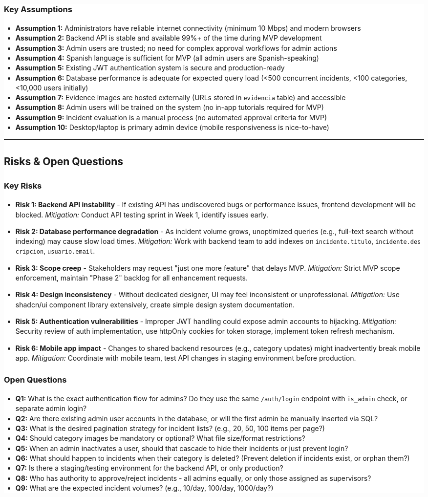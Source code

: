 ### Key Assumptions

- **Assumption 1:** Administrators have reliable internet connectivity (minimum 10 Mbps) and modern browsers
- **Assumption 2:** Backend API is stable and available 99%+ of the time during MVP development
- **Assumption 3:** Admin users are trusted; no need for complex approval workflows for admin actions
- **Assumption 4:** Spanish language is sufficient for MVP (all admin users are Spanish-speaking)
- **Assumption 5:** Existing JWT authentication system is secure and production-ready
- **Assumption 6:** Database performance is adequate for expected query load (<500 concurrent incidents, <100 categories, <10,000 users initially)
- **Assumption 7:** Evidence images are hosted externally (URLs stored in `evidencia` table) and accessible
- **Assumption 8:** Admin users will be trained on the system (no in-app tutorials required for MVP)
- **Assumption 9:** Incident evaluation is a manual process (no automated approval criteria for MVP)
- **Assumption 10:** Desktop/laptop is primary admin device (mobile responsiveness is nice-to-have)

---

## Risks & Open Questions

### Key Risks

- **Risk 1: Backend API instability** - If existing API has undiscovered bugs or performance issues, frontend development will be blocked. *Mitigation:* Conduct API testing sprint in Week 1, identify issues early.

- **Risk 2: Database performance degradation** - As incident volume grows, unoptimized queries (e.g., full-text search without indexing) may cause slow load times. *Mitigation:* Work with backend team to add indexes on `incidente.titulo`, `incidente.descripcion`, `usuario.email`.

- **Risk 3: Scope creep** - Stakeholders may request "just one more feature" that delays MVP. *Mitigation:* Strict MVP scope enforcement, maintain "Phase 2" backlog for all enhancement requests.

- **Risk 4: Design inconsistency** - Without dedicated designer, UI may feel inconsistent or unprofessional. *Mitigation:* Use shadcn/ui component library extensively, create simple design system documentation.

- **Risk 5: Authentication vulnerabilities** - Improper JWT handling could expose admin accounts to hijacking. *Mitigation:* Security review of auth implementation, use httpOnly cookies for token storage, implement token refresh mechanism.

- **Risk 6: Mobile app impact** - Changes to shared backend resources (e.g., category updates) might inadvertently break mobile app. *Mitigation:* Coordinate with mobile team, test API changes in staging environment before production.

### Open Questions

- **Q1:** What is the exact authentication flow for admins? Do they use the same `/auth/login` endpoint with `is_admin` check, or separate admin login?
- **Q2:** Are there existing admin user accounts in the database, or will the first admin be manually inserted via SQL?
- **Q3:** What is the desired pagination strategy for incident lists? (e.g., 20, 50, 100 items per page?)
- **Q4:** Should category images be mandatory or optional? What file size/format restrictions?
- **Q5:** When an admin inactivates a user, should that cascade to hide their incidents or just prevent login?
- **Q6:** What should happen to incidents when their category is deleted? (Prevent deletion if incidents exist, or orphan them?)
- **Q7:** Is there a staging/testing environment for the backend API, or only production?
- **Q8:** Who has authority to approve/reject incidents - all admins equally, or only those assigned as supervisors?
- **Q9:** What are the expected incident volumes? (e.g., 10/day, 100/day, 1000/day?)